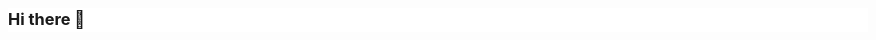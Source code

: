### Hi there 👋

<body style="background-color:f5f2f3;">
<style>
  .blinking1{
    animation:blinkingText 1.5s infinite;
    font: bold 20px cambria;
    -webkit-text-stroke: 0.5px black;
}
@keyframes blinkingText{
    0%{     color: #ffbcbc;    }
    33%{    color: #363636; }
    60%{    color: #4cd3c2; }
    99%{    color: #b7efcd;  }
    25%{    color: #363636; }
    50%{    color: #4cd3c2; }
    75%{    color: #b7efcd;  }
}

    .blinking2{
    animation:blinkingText 1.3s infinite;
    font: bold 20px cambria;
    -webkit-text-stroke: 0.5px black;
}
@keyframes blinkingText{
    0%{    color: #b7efcd;  }
    33%{     color: #ffbcbc;    }
    60%{    color: #363636; }
    99%{    color: #4cd3c2; }
    25%{     color: #ffbcbc;    }
    50%{    color: #363636; }
    75%{    color: #4cd3c2; }
}

      .blinking3{
    animation:blinkingText 1.5s infinite;
    font: bold 20px cambria;
    -webkit-text-stroke: 0.5px black;}
@keyframes blinkingText{
    0%{    color: #ffb3b3; }
    33%{    color: #ffdcf7;  }
    60%{     color: #b6ffea;    }
    99%{    color: #fce2ae; }
    25%{    color: #ffdcf7;  }
    50%{     color: #b6ffea;    }
    75%{    color: #fce2ae; }
}

        .blinking4{
    animation:blinkingText 1.3s infinite;
    font: bold 20px cambria;
    -webkit-text-stroke: 0.5px black;
}
@keyframes blinkingText{
    0%{    color: #fce2ae; }
    33%{    color: #ffb3b3; }
    60%{    color: #ffdcf7;  }
    99%{    color: #b6ffea; }
    25%{    color: #ffb3b3; }
    50%{    color: #ffdcf7;  }
    100%{    color: #b6ffea; }
}
</style>
  
